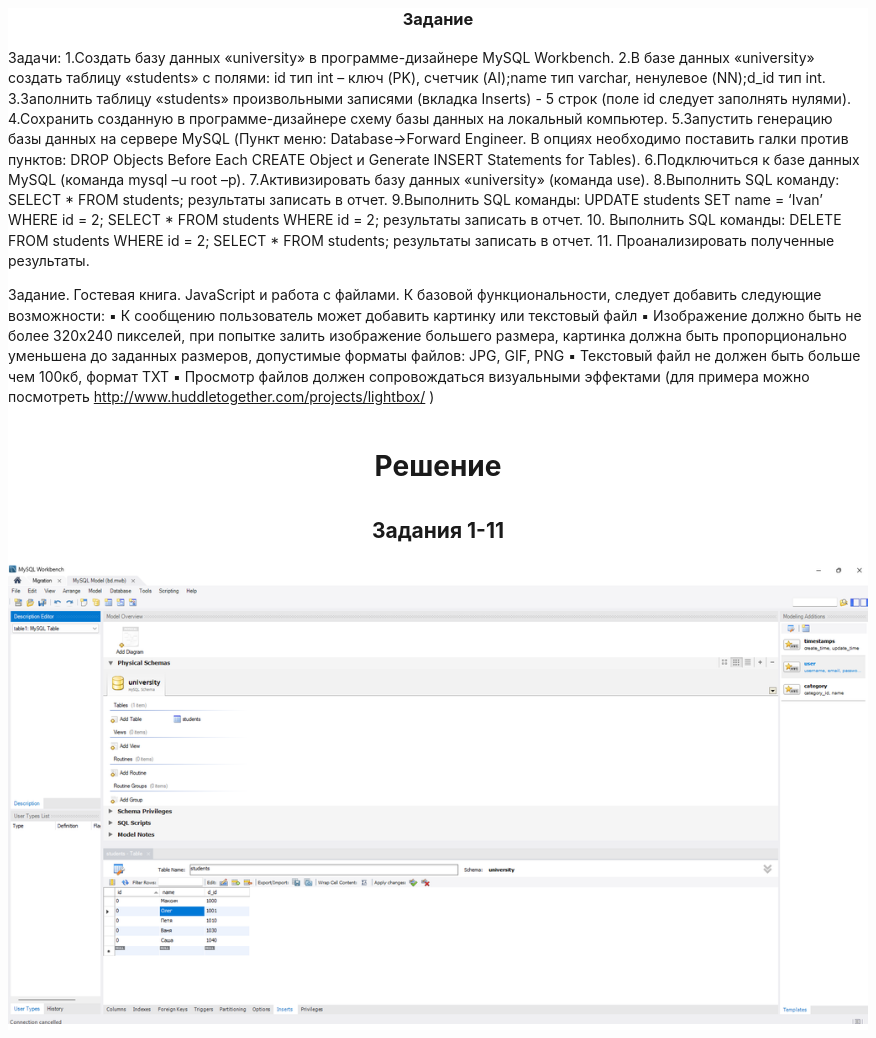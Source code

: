 <h3 align="center">Задание</h3>

Задачи:
1.Создать базу данных «university» в программе-дизайнере MySQL Workbench.
2.В базе данных «university» создать таблицу «students» с полями:
id тип int – ключ (PK), счетчик (AI);name тип varchar, ненулевое (NN);d_id тип int.
3.Заполнить таблицу «students» произвольными записями (вкладка Inserts) - 5 строк (поле id следует заполнять нулями).
4.Сохранить созданную в программе-дизайнере схему базы данных на локальный компьютер.
5.Запустить генерацию базы данных на сервере MySQL (Пункт меню: Database->Forward Engineer. В опциях необходимо поставить галки против пунктов: DROP Objects Before Each CREATE Object и Generate INSERT
Statements for Tables).
6.Подключиться к базе данных MySQL (команда mysql –u root –p).
7.Активизировать базу данных «university» (команда use).
8.Выполнить SQL команду: SELECT * FROM students; результаты записать в отчет.
9.Выполнить SQL команды:
UPDATE students SET name = ‘Ivan’ WHERE id = 2;
SELECT * FROM students WHERE id = 2; результаты записать в отчет.
10. Выполнить SQL команды:
DELETE FROM students WHERE id = 2;
SELECT * FROM students; результаты записать в отчет.
11. Проанализировать полученные результаты.

Задание. Гостевая книга. JavaScript и работа с файлами.
К базовой функциональности, следует добавить следующие возможности:
▪	К сообщению пользователь может добавить картинку или текстовый файл
▪	Изображение должно быть не более 320х240 пикселей, при попытке залить изображение большего размера, картинка должна быть пропорционально уменьшена до заданных размеров, допустимые форматы файлов: JPG, GIF, PNG
▪	Текстовый файл не должен быть больше чем 100кб, формат TXT
▪	Просмотр файлов должен сопровождаться визуальными эффектами (для примера можно посмотреть http://www.huddletogether.com/projects/lightbox/ )






<h1 align="center">Решение</h1>

<h2 align="center">Задания 1-11</h2>

![img4](/images/4.png)
